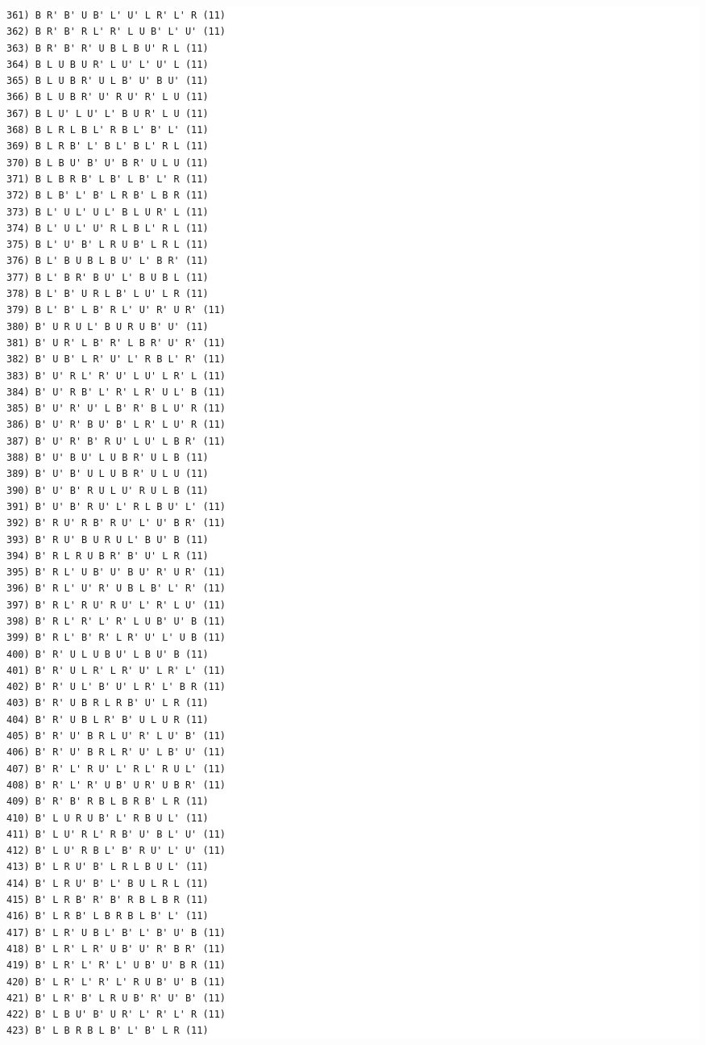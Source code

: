 ```
361) B R' B' U B' L' U' L R' L' R (11)
362) B R' B' R L' R' L U B' L' U' (11)
363) B R' B' R' U B L B U' R L (11)
364) B L U B U R' L U' L' U' L (11)
365) B L U B R' U L B' U' B U' (11)
366) B L U B R' U' R U' R' L U (11)
367) B L U' L U' L' B U R' L U (11)
368) B L R L B L' R B L' B' L' (11)
369) B L R B' L' B L' B L' R L (11)
370) B L B U' B' U' B R' U L U (11)
371) B L B R B' L B' L B' L' R (11)
372) B L B' L' B' L R B' L B R (11)
373) B L' U L' U L' B L U R' L (11)
374) B L' U L' U' R L B L' R L (11)
375) B L' U' B' L R U B' L R L (11)
376) B L' B U B L B U' L' B R' (11)
377) B L' B R' B U' L' B U B L (11)
378) B L' B' U R L B' L U' L R (11)
379) B L' B' L B' R L' U' R' U R' (11)
380) B' U R U L' B U R U B' U' (11)
381) B' U R' L B' R' L B R' U' R' (11)
382) B' U B' L R' U' L' R B L' R' (11)
383) B' U' R L' R' U' L U' L R' L (11)
384) B' U' R B' L' R' L R' U L' B (11)
385) B' U' R' U' L B' R' B L U' R (11)
386) B' U' R' B U' B' L R' L U' R (11)
387) B' U' R' B' R U' L U' L B R' (11)
388) B' U' B U' L U B R' U L B (11)
389) B' U' B' U L U B R' U L U (11)
390) B' U' B' R U L U' R U L B (11)
391) B' U' B' R U' L' R L B U' L' (11)
392) B' R U' R B' R U' L' U' B R' (11)
393) B' R U' B U R U L' B U' B (11)
394) B' R L R U B R' B' U' L R (11)
395) B' R L' U B' U' B U' R' U R' (11)
396) B' R L' U' R' U B L B' L' R' (11)
397) B' R L' R U' R U' L' R' L U' (11)
398) B' R L' R' L' R' L U B' U' B (11)
399) B' R L' B' R' L R' U' L' U B (11)
400) B' R' U L U B U' L B U' B (11)
401) B' R' U L R' L R' U' L R' L' (11)
402) B' R' U L' B' U' L R' L' B R (11)
403) B' R' U B R L R B' U' L R (11)
404) B' R' U B L R' B' U L U R (11)
405) B' R' U' B R L U' R' L U' B' (11)
406) B' R' U' B R L R' U' L B' U' (11)
407) B' R' L' R U' L' R L' R U L' (11)
408) B' R' L' R' U B' U R' U B R' (11)
409) B' R' B' R B L B R B' L R (11)
410) B' L U R U B' L' R B U L' (11)
411) B' L U' R L' R B' U' B L' U' (11)
412) B' L U' R B L' B' R U' L' U' (11)
413) B' L R U' B' L R L B U L' (11)
414) B' L R U' B' L' B U L R L (11)
415) B' L R B' R' B' R B L B R (11)
416) B' L R B' L B R B L B' L' (11)
417) B' L R' U B L' B' L' B' U' B (11)
418) B' L R' L R' U B' U' R' B R' (11)
419) B' L R' L' R' L' U B' U' B R (11)
420) B' L R' L' R' L' R U B' U' B (11)
421) B' L R' B' L R U B' R' U' B' (11)
422) B' L B U' B' U R' L' R' L' R (11)
423) B' L B R B L B' L' B' L R (11)
```